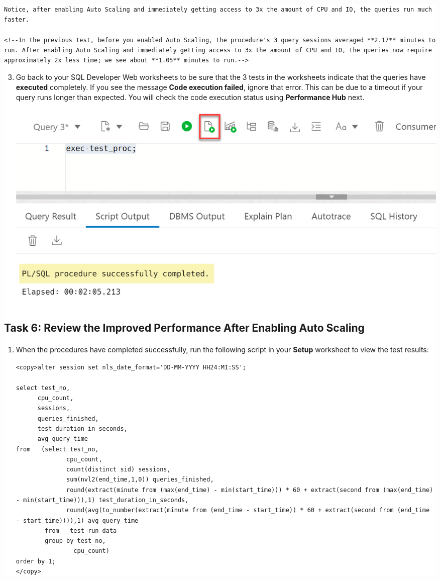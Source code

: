 
    Notice, after enabling Auto Scaling and immediately getting access to 3x the amount of CPU and IO, the queries run much faster.

    <!--In the previous test, before you enabled Auto Scaling, the procedure's 3 query sessions averaged **2.17** minutes to run. After enabling Auto Scaling and immediately getting access to 3x the amount of CPU and IO, the queries now require approximately 2x less time; we see about **1.05** minutes to run.-->

3. Go back to your SQL Developer Web worksheets to be sure that the 3 tests in the worksheets indicate that the queries have **executed** completely. If you see the message **Code execution failed**, ignore that error. This can be due to a timeout if your query runs longer than expected. You will check the code execution status using **Performance Hub** next.

    ![Worksheet shows that the PL/SQL procedure completed successfully.](images/test2-results.png " ")

## Task 6: Review the Improved Performance After Enabling Auto Scaling

1. When the procedures have completed successfully, run the following script in your **Setup** worksheet to view the test results:

    ```
    <copy>alter session set nls_date_format='DD-MM-YYYY HH24:MI:SS';

    select test_no,
          cpu_count,
          sessions,
          queries_finished,
          test_duration_in_seconds,
          avg_query_time
    from   (select test_no,
                  cpu_count,
                  count(distinct sid) sessions,
                  sum(nvl2(end_time,1,0)) queries_finished,
                  round(extract(minute from (max(end_time) - min(start_time))) * 60 + extract(second from (max(end_time) - min(start_time))),1) test_duration_in_seconds,
                  round(avg(to_number(extract(minute from (end_time - start_time)) * 60 + extract(second from (end_time - start_time)))),1) avg_query_time
            from   test_run_data
            group by test_no,
                    cpu_count)
    order by 1;
    </copy>
    ```
